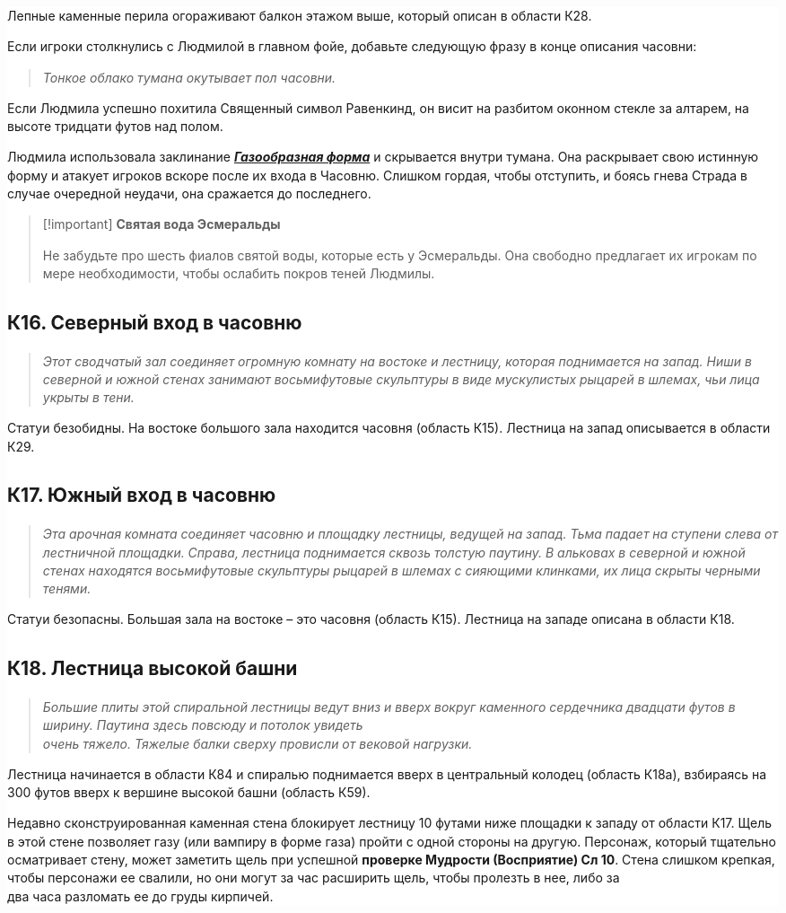 Лепные каменные перила огораживают балкон этажом выше, который описан в области К28.

Если игроки столкнулись с Людмилой в главном фойе, добавьте следующую фразу в конце описания часовни:

> _Тонкое облако тумана окутывает пол часовни._

Если Людмила успешно похитила Священный символ Равенкинд, он висит на разбитом оконном стекле за алтарем, на высоте тридцати футов над полом.

Людмила использовала заклинание _**[Газообразная форма](https://ttg.club/spells/gaseous_form)**_ и скрывается внутри тумана. Она раскрывает свою истинную форму и атакует игроков вскоре после их входа в Часовню. Слишком гордая, чтобы отступить, и боясь гнева Страда в случае очередной неудачи, она сражается до последнего.

> [!important] **Святая вода Эсмеральды**
> 
> Не забудьте про шесть фиалов святой воды, которые есть у Эсмеральды. Она свободно предлагает их игрокам по мере необходимости, чтобы ослабить покров теней Людмилы.

## К16. Северный вход в часовню

> _Этот сводчатый зал соединяет огромную комнату на востоке и лестницу, которая поднимается на запад. Ниши в северной и южной стенах занимают восьмифутовые скульптуры в виде мускулистых рыцарей в шлемах, чьи лица укрыты в тени._

Статуи безобидны. На востоке большого зала находится часовня (область К15). Лестница на запад описывается в области К29.

## К17. Южный вход в часовню

> _Эта арочная комната соединяет часовню и площадку лестницы, ведущей на запад. Тьма падает на ступени слева от лестничной площадки. Справа, лестница поднимается сквозь толстую паутину. В альковах в северной и южной стенах находятся восьмифутовые скульптуры рыцарей в шлемах с сияющими клинками, их лица скрыты черными тенями._

Статуи безопасны. Большая зала на востоке – это часовня (область К15). Лестница на западе описана в области К18.

## К18. Лестница высокой башни

> _Большие плиты этой спиральной лестницы ведут вниз и вверх вокруг каменного сердечника двадцати футов в ширину. Паутина здесь повсюду и потолок увидеть_  
> _очень тяжело. Тяжелые балки сверху провисли от вековой нагрузки._  

Лестница начинается в области К84 и спиралью поднимается вверх в центральный колодец (область К18а), взбираясь на 300 футов вверх к вершине высокой башни (область К59).

Недавно сконструированная каменная стена блокирует лестницу 10 футами ниже площадки к западу от области К17. Щель в этой стене позволяет газу (или вампиру в форме газа) пройти с одной стороны на другую. Персонаж, который тщательно осматривает стену, может заметить щель при успешной **проверке Мудрости (Восприятие) Сл 10**. Стена слишком крепкая, чтобы персонажи ее свалили, но они могут за час расширить щель, чтобы пролезть в нее, либо за  
два часа разломать ее до груды кирпичей.  
